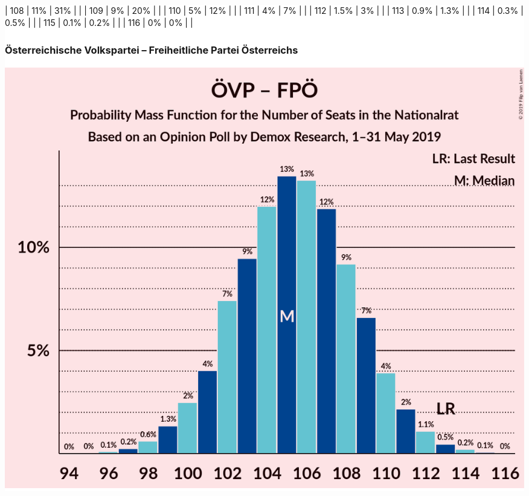 | 108 | 11% | 31% |  |
| 109 | 9% | 20% |  |
| 110 | 5% | 12% |  |
| 111 | 4% | 7% |  |
| 112 | 1.5% | 3% |  |
| 113 | 0.9% | 1.3% |  |
| 114 | 0.3% | 0.5% |  |
| 115 | 0.1% | 0.2% |  |
| 116 | 0% | 0% |  |

### Österreichische Volkspartei – Freiheitliche Partei Österreichs

![Graph with seats probability mass function not yet produced](2019-05-31-DemoxResearch-coalitions-seats-pmf-övp–fpö.png "Seats Probability Mass Function")
